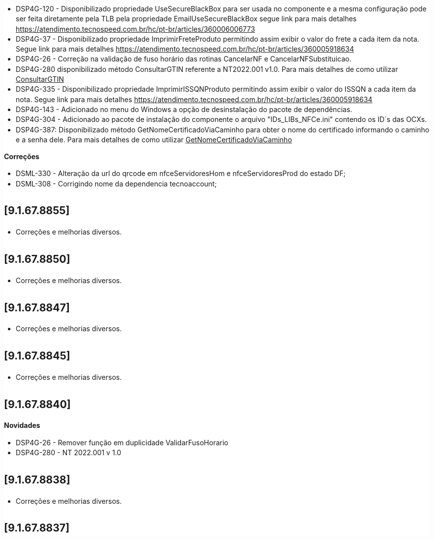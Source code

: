* DSP4G-120 - Disponibilizado propriedade UseSecureBlackBox para ser usada no componente e a mesma configuração pode ser feita diretamente pela TLB pela propriedade EmailUseSecureBlackBox segue link para mais detalhes https://atendimento.tecnospeed.com.br/hc/pt-br/articles/360006006773
* DSP4G-37 - Disponibilizado propriedade ImprimirFreteProduto permitindo assim exibir o valor do frete a cada item da nota. Segue link para mais detalhes https://atendimento.tecnospeed.com.br/hc/pt-br/articles/360005918634
* DSP4G-26 - Correção na validação de fuso horário das rotinas CancelarNF e CancelarNFSubstituicao.
* DSP4G-280 disponibilizado método ConsultarGTIN referente a NT2022.001 v1.0. Para mais detalhes de como utilizar [ConsultarGTIN](https://tecnospeed.zendesk.com/knowledge/articles/7062037355031/pt-br?brand_id=360000386474)
* DSP4G-335 - Disponibilizado propriedade ImprimirISSQNProduto permitindo assim exibir o valor do ISSQN a cada item da nota. Segue link para mais detalhes https://atendimento.tecnospeed.com.br/hc/pt-br/articles/360005918634
* DSP4G-143 - Adicionado no menu do Windows a opção de desinstalação do pacote de dependências.
* DSP4G-304 - Adicionado ao pacote de instalação do componente o arquivo "IDs_LIBs_NFCe.ini" contendo os ID´s das OCXs.
* DSP4G-387: Disponibilizado método GetNomeCertificadoViaCaminho para obter o nome do certificado informando o caminho e a senha dele. Para mais detalhes de como utilizar [GetNomeCertificadoViaCaminho](https://tecnospeed.zendesk.com/knowledge/articles/8021891755287/pt-br?brand_id=360000386474)

**Correções**
* DSML-330 - Alteração da url do qrcode em nfceServidoresHom e nfceServidoresProd do estado DF;
* DSML-308 - Corrigindo nome da dependencia tecnoaccount;

## [9.1.67.8855]

* Corre&ccedil;&otilde;es e melhorias diversos.

## [9.1.67.8850]

* Corre&ccedil;&otilde;es e melhorias diversos.

## [9.1.67.8847]

* Corre&ccedil;&otilde;es e melhorias diversos.

## [9.1.67.8845]

* Corre&ccedil;&otilde;es e melhorias diversos.

## [9.1.67.8840]

**Novidades**
* DSP4G-26 - Remover função em duplicidade ValidarFusoHorario
* DSP4G-280 - NT 2022.001 v 1.0

## [9.1.67.8838]

* Corre&ccedil;&otilde;es e melhorias diversos.

## [9.1.67.8837]
